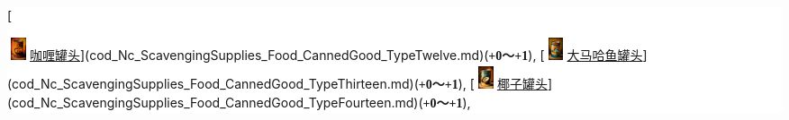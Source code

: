 [<div style="width:25px;display:inline-block;text-align:center"><img decoding="async" src="Sprite/cod/al_咖喱罐头.png" href="a.md" style="max-width:25px;max-height:25px;"></div>[咖喱罐头](cod_Nc_ScavengingSupplies_Food_CannedGood_TypeTwelve.md)](cod_Nc_ScavengingSupplies_Food_CannedGood_TypeTwelve.md)(<span style="font-family:ui-monospace"><b>+0～+1</b></span>), [<div style="width:25px;display:inline-block;text-align:center"><img decoding="async" src="Sprite/cod/al_大马哈鱼罐头.png" href="a.md" style="max-width:25px;max-height:25px;"></div>[大马哈鱼罐头](cod_Nc_ScavengingSupplies_Food_CannedGood_TypeThirteen.md)](cod_Nc_ScavengingSupplies_Food_CannedGood_TypeThirteen.md)(<span style="font-family:ui-monospace"><b>+0～+1</b></span>), [<div style="width:25px;display:inline-block;text-align:center"><img decoding="async" src="Sprite/cod/al_椰子罐头.png" href="a.md" style="max-width:25px;max-height:25px;"></div>[椰子罐头](cod_Nc_ScavengingSupplies_Food_CannedGood_TypeFourteen.md)](cod_Nc_ScavengingSupplies_Food_CannedGood_TypeFourteen.md)(<span style="font-family:ui-monospace"><b>+0～+1</b></span>),